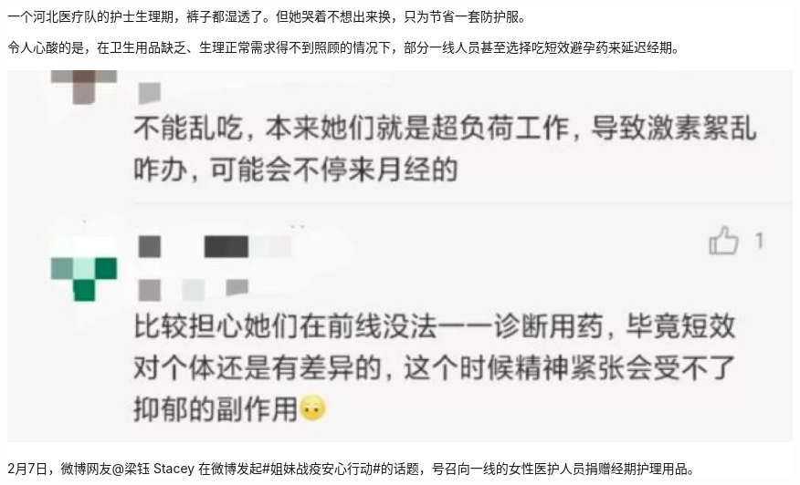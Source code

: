 一个河北医疗队的护士生理期，裤子都湿透了。但她哭着不想出来换，只为节省一套防护服。

令人心酸的是，在卫生用品缺乏、生理正常需求得不到照顾的情况下，部分一线人员甚至选择吃短效避孕药来延迟经期。

![](/images/post/7486b03d801d60d1dbbec8eefd81d0ec.jpg)

  

2月7日，微博网友@梁钰 Stacey 在微博发起#姐妹战疫安心行动#的话题，号召向一线的女性医护人员捐赠经期护理用品。
